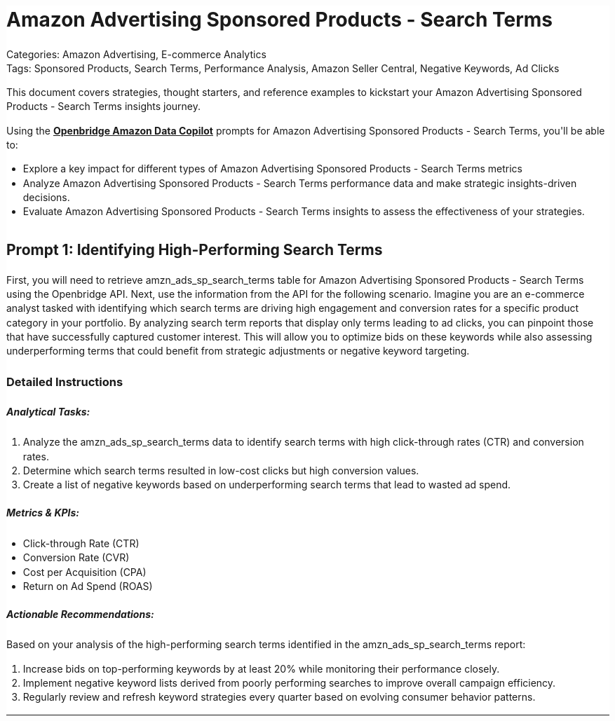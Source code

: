 # Amazon Advertising Sponsored Products - Search Terms

Categories: Amazon Advertising, E-commerce Analytics  
Tags: Sponsored Products, Search Terms, Performance Analysis, Amazon Seller Central, Negative Keywords, Ad Clicks  

This document covers strategies, thought starters, and reference examples to kickstart your Amazon Advertising Sponsored Products - Search Terms insights journey.

Using the <a href="https://chatgpt.com/g/g-Sg4qP7r3v-openbridge-data-copilot" target="_blank"><strong>Openbridge Amazon Data Copilot</strong></a> prompts for Amazon Advertising Sponsored Products - Search Terms, you'll be able to:

- Explore a key impact for different types of Amazon Advertising Sponsored Products - Search Terms metrics
- Analyze Amazon Advertising Sponsored Products - Search Terms performance data and make strategic insights-driven decisions.
- Evaluate Amazon Advertising Sponsored Products - Search Terms insights to assess the effectiveness of your strategies.

## Prompt 1: Identifying High-Performing Search Terms 

First, you will need to retrieve amzn_ads_sp_search_terms table for Amazon Advertising Sponsored Products - Search Terms using the Openbridge API. Next, use the information from the API for the following scenario. Imagine you are an e-commerce analyst tasked with identifying which search terms are driving high engagement and conversion rates for a specific product category in your portfolio. By analyzing search term reports that display only terms leading to ad clicks, you can pinpoint those that have successfully captured customer interest. This will allow you to optimize bids on these keywords while also assessing underperforming terms that could benefit from strategic adjustments or negative keyword targeting.

### Detailed Instructions

##### Analytical Tasks:
1. Analyze the amzn_ads_sp_search_terms data to identify search terms with high click-through rates (CTR) and conversion rates.
2. Determine which search terms resulted in low-cost clicks but high conversion values.
3. Create a list of negative keywords based on underperforming search terms that lead to wasted ad spend.

##### Metrics & KPIs:
- Click-through Rate (CTR)
- Conversion Rate (CVR)
- Cost per Acquisition (CPA)
- Return on Ad Spend (ROAS)

##### Actionable Recommendations:
Based on your analysis of the high-performing search terms identified in the amzn_ads_sp_search_terms report:
1. Increase bids on top-performing keywords by at least 20% while monitoring their performance closely.
2. Implement negative keyword lists derived from poorly performing searches to improve overall campaign efficiency.
3. Regularly review and refresh keyword strategies every quarter based on evolving consumer behavior patterns.

---